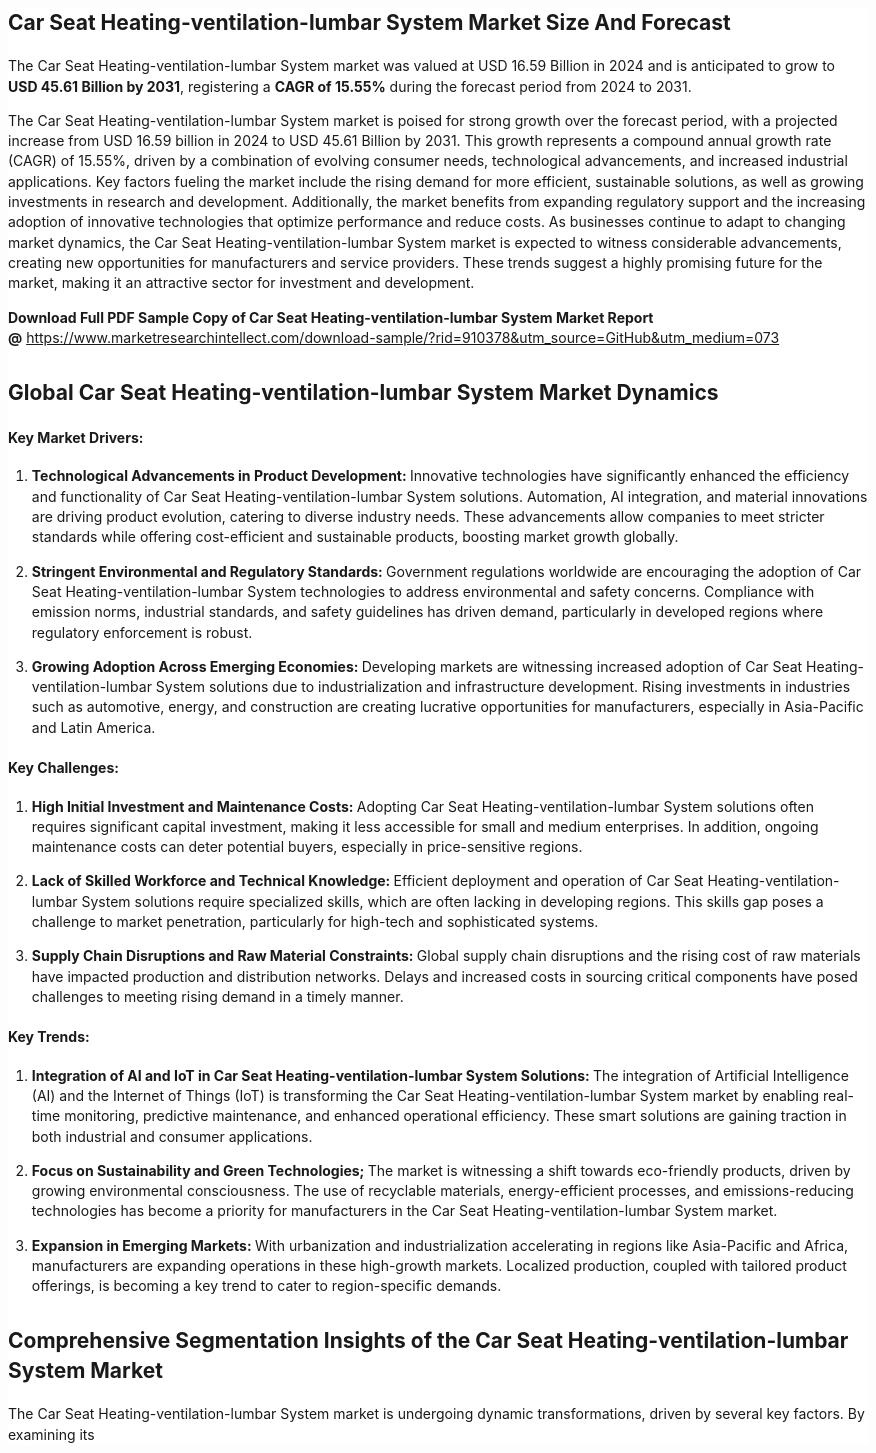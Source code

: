 <h2>Car Seat Heating-ventilation-lumbar System Market Size And Forecast</h2><p>The Car Seat Heating-ventilation-lumbar System market was valued at USD 16.59 Billion in 2024 and is anticipated to grow to <strong>USD 45.61 Billion by 2031</strong>, registering a <strong>CAGR of 15.55%</strong> during the forecast period from 2024 to 2031.</p><p>The Car Seat Heating-ventilation-lumbar System market is poised for strong growth over the forecast period, with a projected increase from USD 16.59 billion in 2024 to USD 45.61 Billion by 2031. This growth represents a compound annual growth rate (CAGR) of 15.55%, driven by a combination of evolving consumer needs, technological advancements, and increased industrial applications. Key factors fueling the market include the rising demand for more efficient, sustainable solutions, as well as growing investments in research and development. Additionally, the market benefits from expanding regulatory support and the increasing adoption of innovative technologies that optimize performance and reduce costs. As businesses continue to adapt to changing market dynamics, the Car Seat Heating-ventilation-lumbar System market is expected to witness considerable advancements, creating new opportunities for manufacturers and service providers. These trends suggest a highly promising future for the market, making it an attractive sector for investment and development.</p><p><strong>Download Full PDF Sample Copy of Car Seat Heating-ventilation-lumbar System Market Report @</strong>&nbsp;<a href="https://www.marketresearchintellect.com/download-sample/?rid=910378&amp;utm_source=GitHub&amp;utm_medium=073">https://www.marketresearchintellect.com/download-sample/?rid=910378&amp;utm_source=GitHub&amp;utm_medium=073</a></p><h2>Global Car Seat Heating-ventilation-lumbar System Market Dynamics</h2><h4><strong>Key Market Drivers:</strong></h4><ol><li><p><strong>Technological Advancements in Product Development:&nbsp;</strong>Innovative technologies have significantly enhanced the efficiency and functionality of Car Seat Heating-ventilation-lumbar System solutions. Automation, AI integration, and material innovations are driving product evolution, catering to diverse industry needs. These advancements allow companies to meet stricter standards while offering cost-efficient and sustainable products, boosting market growth globally.</p></li><li><p><strong>Stringent Environmental and Regulatory Standards:&nbsp;</strong>Government regulations worldwide are encouraging the adoption of Car Seat Heating-ventilation-lumbar System technologies to address environmental and safety concerns. Compliance with emission norms, industrial standards, and safety guidelines has driven demand, particularly in developed regions where regulatory enforcement is robust.</p></li><li><p><strong>Growing Adoption Across Emerging Economies:&nbsp;</strong>Developing markets are witnessing increased adoption of Car Seat Heating-ventilation-lumbar System solutions due to industrialization and infrastructure development. Rising investments in industries such as automotive, energy, and construction are creating lucrative opportunities for manufacturers, especially in Asia-Pacific and Latin America.</p></li></ol><h4><strong>Key Challenges:</strong></h4><ol><li><p><strong>High Initial Investment and Maintenance Costs:&nbsp;</strong>Adopting Car Seat Heating-ventilation-lumbar System solutions often requires significant capital investment, making it less accessible for small and medium enterprises. In addition, ongoing maintenance costs can deter potential buyers, especially in price-sensitive regions.</p></li><li><p><strong>Lack of Skilled Workforce and Technical Knowledge:&nbsp;</strong>Efficient deployment and operation of Car Seat Heating-ventilation-lumbar System solutions require specialized skills, which are often lacking in developing regions. This skills gap poses a challenge to market penetration, particularly for high-tech and sophisticated systems.</p></li><li><p><strong>Supply Chain Disruptions and Raw Material Constraints:&nbsp;</strong>Global supply chain disruptions and the rising cost of raw materials have impacted production and distribution networks. Delays and increased costs in sourcing critical components have posed challenges to meeting rising demand in a timely manner.</p></li></ol><h4><strong>Key Trends:</strong></h4><ol><li><p><strong>Integration of AI and IoT in Car Seat Heating-ventilation-lumbar System Solutions:&nbsp;</strong>The integration of Artificial Intelligence (AI) and the Internet of Things (IoT) is transforming the Car Seat Heating-ventilation-lumbar System market by enabling real-time monitoring, predictive maintenance, and enhanced operational efficiency. These smart solutions are gaining traction in both industrial and consumer applications.</p></li><li><p><strong>Focus on Sustainability and Green Technologies;&nbsp;</strong>The market is witnessing a shift towards eco-friendly products, driven by growing environmental consciousness. The use of recyclable materials, energy-efficient processes, and emissions-reducing technologies has become a priority for manufacturers in the Car Seat Heating-ventilation-lumbar System market.</p></li><li><p><strong>Expansion in Emerging Markets:&nbsp;</strong>With urbanization and industrialization accelerating in regions like Asia-Pacific and Africa, manufacturers are expanding operations in these high-growth markets. Localized production, coupled with tailored product offerings, is becoming a key trend to cater to region-specific demands.</p></li></ol><div class="article-main__content" data-test-id="publishing-text-block"><h2>Comprehensive Segmentation Insights of the Car Seat Heating-ventilation-lumbar System Market</h2><p>The Car Seat Heating-ventilation-lumbar System market is undergoing dynamic transformations, driven by several key factors. By examining its